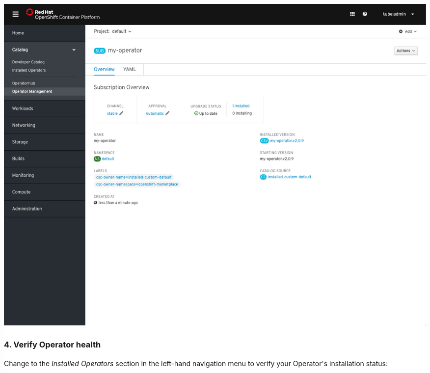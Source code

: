 ![Subscribe to your Operator from OperatorHub](images/my-operator-subscribed.png)

### 4. Verify Operator health
Change to the *Installed Operators* section in the left-hand navigation menu to verify your Operator's installation status: